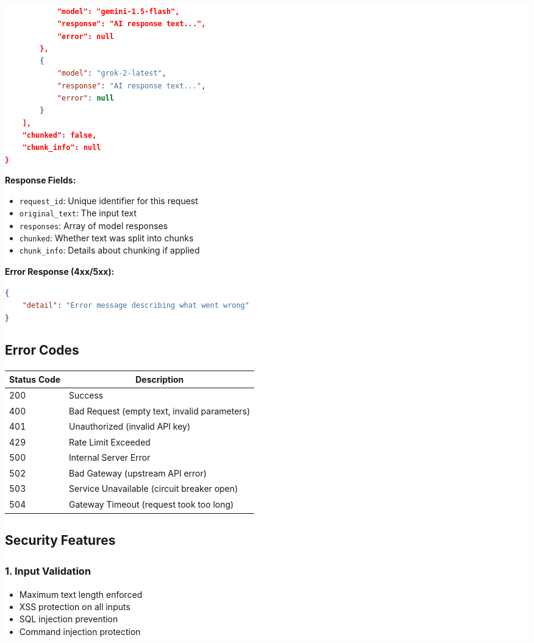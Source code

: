 ```json
            "model": "gemini-1.5-flash",
            "response": "AI response text...",
            "error": null
        },
        {
            "model": "grok-2-latest",
            "response": "AI response text...",
            "error": null
        }
    ],
    "chunked": false,
    "chunk_info": null
}
```

**Response Fields:**
- `request_id`: Unique identifier for this request
- `original_text`: The input text
- `responses`: Array of model responses
- `chunked`: Whether text was split into chunks
- `chunk_info`: Details about chunking if applied

**Error Response (4xx/5xx):**
```json
{
    "detail": "Error message describing what went wrong"
}
```

## Error Codes

| Status Code | Description |
|-------------|-------------|
| 200 | Success |
| 400 | Bad Request (empty text, invalid parameters) |
| 401 | Unauthorized (invalid API key) |
| 429 | Rate Limit Exceeded |
| 500 | Internal Server Error |
| 502 | Bad Gateway (upstream API error) |
| 503 | Service Unavailable (circuit breaker open) |
| 504 | Gateway Timeout (request took too long) |

## Security Features

### 1. Input Validation
- Maximum text length enforced
- XSS protection on all inputs
- SQL injection prevention
- Command injection protection
